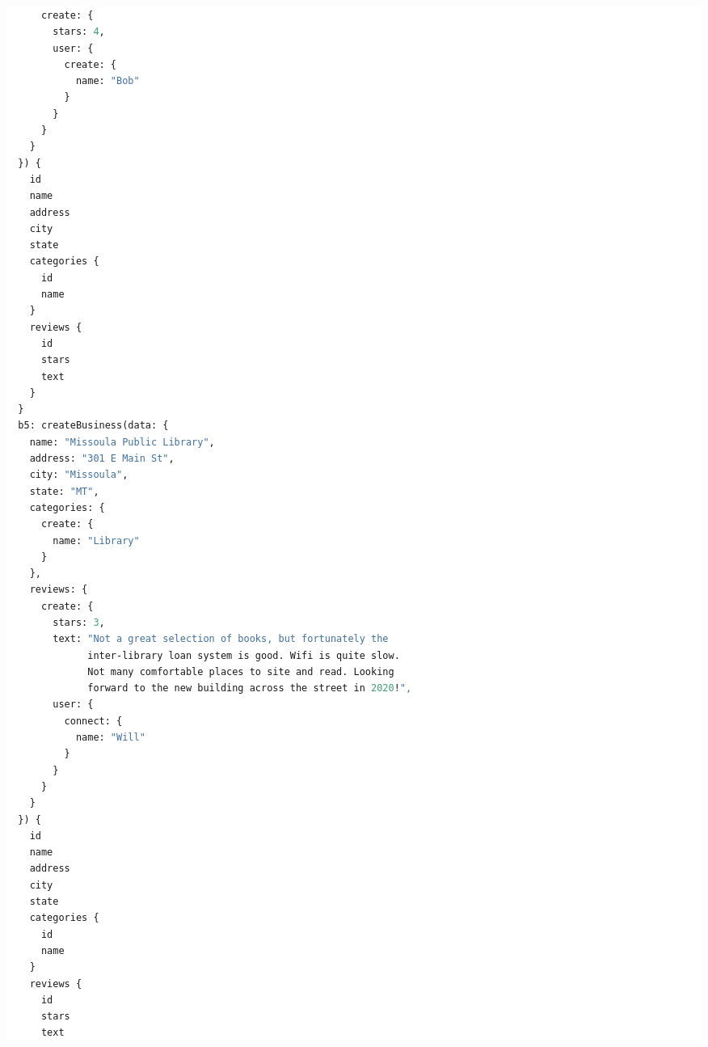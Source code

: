 ```graphql
      create: {
        stars: 4,
        user: {
          create: {
            name: "Bob"
          }
        }
      }
    }
  }) {
    id
    name
    address
    city
    state
    categories {
      id
      name
    }
    reviews {
      id
      stars
      text
    }
  }
  b5: createBusiness(data: {
    name: "Missoula Public Library",
    address: "301 E Main St",
    city: "Missoula",
    state: "MT",
    categories: {
      create: {
        name: "Library"
      }
    },
    reviews: {
      create: {
        stars: 3,
        text: "Not a great selection of books, but fortunately the 
              inter-library loan system is good. Wifi is quite slow. 
              Not many comfortable places to site and read. Looking 
              forward to the new building across the street in 2020!",
        user: {
          connect: {
            name: "Will"
          }
        }
      }
    }
  }) {
    id
    name
    address
    city
    state
    categories {
      id
      name
    }
    reviews {
      id
      stars
      text
```